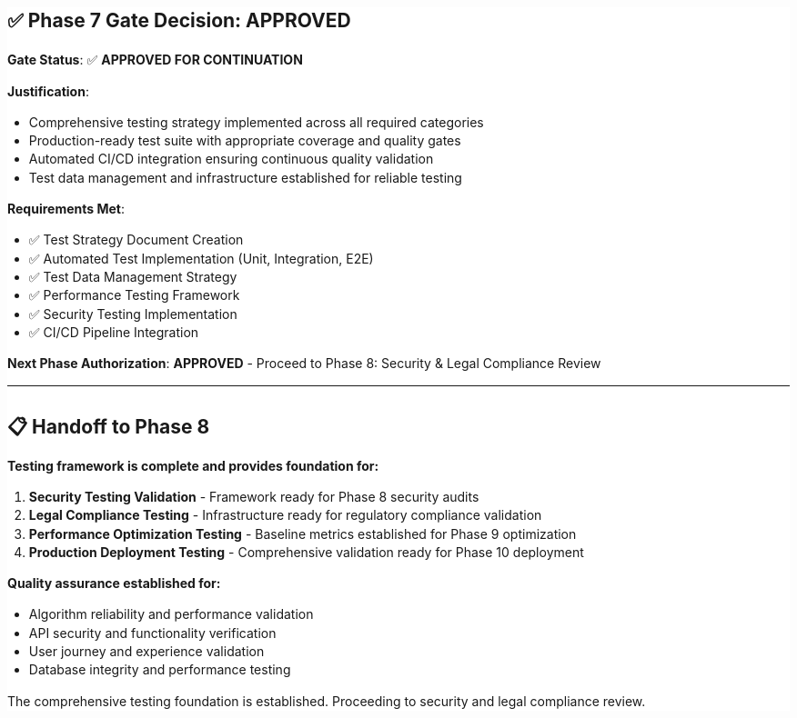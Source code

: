 
## ✅ Phase 7 Gate Decision: **APPROVED**

**Gate Status**: ✅ **APPROVED FOR CONTINUATION**

**Justification**:
- Comprehensive testing strategy implemented across all required categories
- Production-ready test suite with appropriate coverage and quality gates
- Automated CI/CD integration ensuring continuous quality validation
- Test data management and infrastructure established for reliable testing

**Requirements Met**:
- ✅ Test Strategy Document Creation
- ✅ Automated Test Implementation (Unit, Integration, E2E)
- ✅ Test Data Management Strategy
- ✅ Performance Testing Framework
- ✅ Security Testing Implementation
- ✅ CI/CD Pipeline Integration

**Next Phase Authorization**: **APPROVED** - Proceed to Phase 8: Security & Legal Compliance Review

---

## 📋 Handoff to Phase 8

**Testing framework is complete and provides foundation for:**
1. **Security Testing Validation** - Framework ready for Phase 8 security audits
2. **Legal Compliance Testing** - Infrastructure ready for regulatory compliance validation
3. **Performance Optimization Testing** - Baseline metrics established for Phase 9 optimization
4. **Production Deployment Testing** - Comprehensive validation ready for Phase 10 deployment

**Quality assurance established for:**
- Algorithm reliability and performance validation
- API security and functionality verification
- User journey and experience validation
- Database integrity and performance testing

The comprehensive testing foundation is established. Proceeding to security and legal compliance review.
